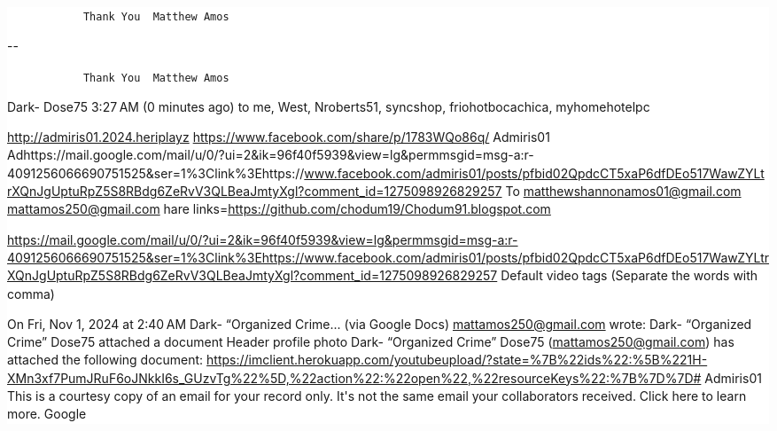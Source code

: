 







                Thank You  Matthew Amos


--






















                Thank You  Matthew Amos

Dark- Dose75
3:27 AM (0 minutes ago)
to me, West, Nroberts51, syncshop, friohotbocachica, myhomehotelpc

http://admiris01.2024.heriplayz
https://www.facebook.com/share/p/1783WQo86q/
Admiris01
Adhttps://mail.google.com/mail/u/0/?ui=2&ik=96f40f5939&view=lg&permmsgid=msg-a:r-4091256066690751525&ser=1%3Clink%3Ehttps://www.facebook.com/admiris01/posts/pfbid02QpdcCT5xaP6dfDEo517WawZYLtrXQnJgUptuRpZ5S8RBdg6ZeRvV3QLBeaJmtyXgl?comment_id=1275098926829257
To
matthewshannonamos01@gmail.com mattamos250@gmail.com
hare links=https://github.com/chodum19/Chodum91.blogspot.com





https://mail.google.com/mail/u/0/?ui=2&ik=96f40f5939&view=lg&permmsgid=msg-a:r-4091256066690751525&ser=1%3Clink%3Ehttps://www.facebook.com/admiris01/posts/pfbid02QpdcCT5xaP6dfDEo517WawZYLtrXQnJgUptuRpZ5S8RBdg6ZeRvV3QLBeaJmtyXgl?comment_id=1275098926829257
Default video tags (Separate the words with comma)


On Fri, Nov 1, 2024 at 2:40 AM Dark- “Organized Crime... (via Google Docs) <mattamos250@gmail.com> wrote:
Dark- “Organized Crime” Dose75 attached a document
Header profile photo
Dark- “Organized Crime” Dose75 (mattamos250@gmail.com) has attached the following document:
https://imclient.herokuapp.com/youtubeupload/?state=%7B%22ids%22:%5B%221H-XMn3xf7PumJRuF6oJNkkI6s_GUzvTg%22%5D,%22action%22:%22open%22,%22resourceKeys%22:%7B%7D%7D#
Admiris01
This is a courtesy copy of an email for your record only. It's not the same email your collaborators received. Click here to learn more.	Google
